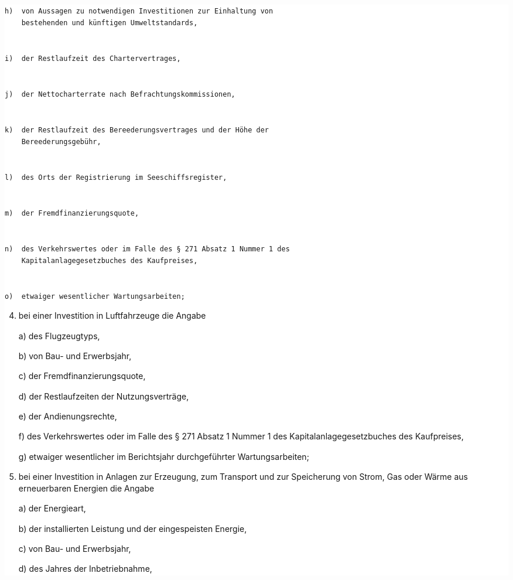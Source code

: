     h)  von Aussagen zu notwendigen Investitionen zur Einhaltung von
        bestehenden und künftigen Umweltstandards,


    i)  der Restlaufzeit des Chartervertrages,


    j)  der Nettocharterrate nach Befrachtungskommissionen,


    k)  der Restlaufzeit des Bereederungsvertrages und der Höhe der
        Bereederungsgebühr,


    l)  des Orts der Registrierung im Seeschiffsregister,


    m)  der Fremdfinanzierungsquote,


    n)  des Verkehrswertes oder im Falle des § 271 Absatz 1 Nummer 1 des
        Kapitalanlagegesetzbuches des Kaufpreises,


    o)  etwaiger wesentlicher Wartungsarbeiten;





4.  bei einer Investition in Luftfahrzeuge die Angabe

    a)  des Flugzeugtyps,


    b)  von Bau- und Erwerbsjahr,


    c)  der Fremdfinanzierungsquote,


    d)  der Restlaufzeiten der Nutzungsverträge,


    e)  der Andienungsrechte,


    f)  des Verkehrswertes oder im Falle des § 271 Absatz 1 Nummer 1 des
        Kapitalanlagegesetzbuches des Kaufpreises,


    g)  etwaiger wesentlicher im Berichtsjahr durchgeführter Wartungsarbeiten;





5.  bei einer Investition in Anlagen zur Erzeugung, zum Transport und zur
    Speicherung von Strom, Gas oder Wärme aus erneuerbaren Energien die
    Angabe

    a)  der Energieart,


    b)  der installierten Leistung und der eingespeisten Energie,


    c)  von Bau- und Erwerbsjahr,


    d)  des Jahres der Inbetriebnahme,
